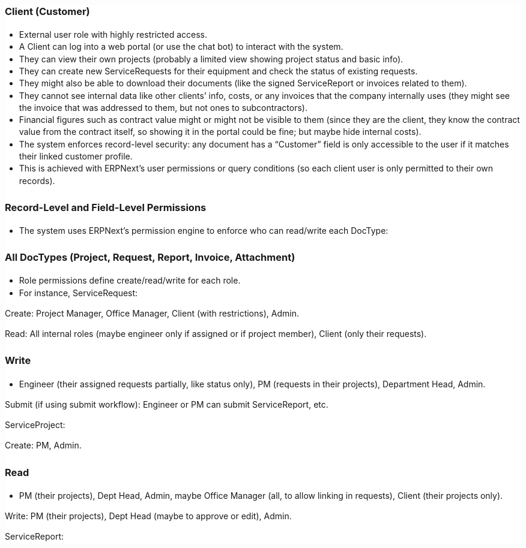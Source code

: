 ### Client (Customer)

- External user role with highly restricted access.
- A Client can log into a web portal (or use the chat bot) to interact with the system.
- They can view their own projects (probably a limited view showing project status and basic info).
- They can create new ServiceRequests for their equipment and check the status of existing requests.
- They might also be able to download their documents (like the signed ServiceReport or invoices related to them).
- They cannot see internal data like other clients’ info, costs, or any invoices that the company internally uses (they might see the invoice that was addressed to them, but not ones to subcontractors).
- Financial figures such as contract value might or might not be visible to them (since they are the client, they know the contract value from the contract itself, so showing it in the portal could be fine; but maybe hide internal costs).
- The system enforces record-level security: any document has a “Customer” field is only accessible to the user if it matches their linked customer profile.
- This is achieved with ERPNext’s user permissions or query conditions (so each client user is only permitted to their own records).

### Record-Level and Field-Level Permissions

- The system uses ERPNext’s permission engine to enforce who can read/write each DocType:

### All DocTypes (Project, Request, Report, Invoice, Attachment)

- Role permissions define create/read/write for each role.
- For instance, ServiceRequest:

Create: Project Manager, Office Manager, Client (with restrictions), Admin.

Read: All internal roles (maybe engineer only if assigned or if project member), Client (only their requests).

### Write

- Engineer (their assigned requests partially, like status only), PM (requests in their projects), Department Head, Admin.

Submit (if using submit workflow): Engineer or PM can submit ServiceReport, etc.

ServiceProject:

Create: PM, Admin.

### Read

- PM (their projects), Dept Head, Admin, maybe Office Manager (all, to allow linking in requests), Client (their projects only).

Write: PM (their projects), Dept Head (maybe to approve or edit), Admin.

ServiceReport:
